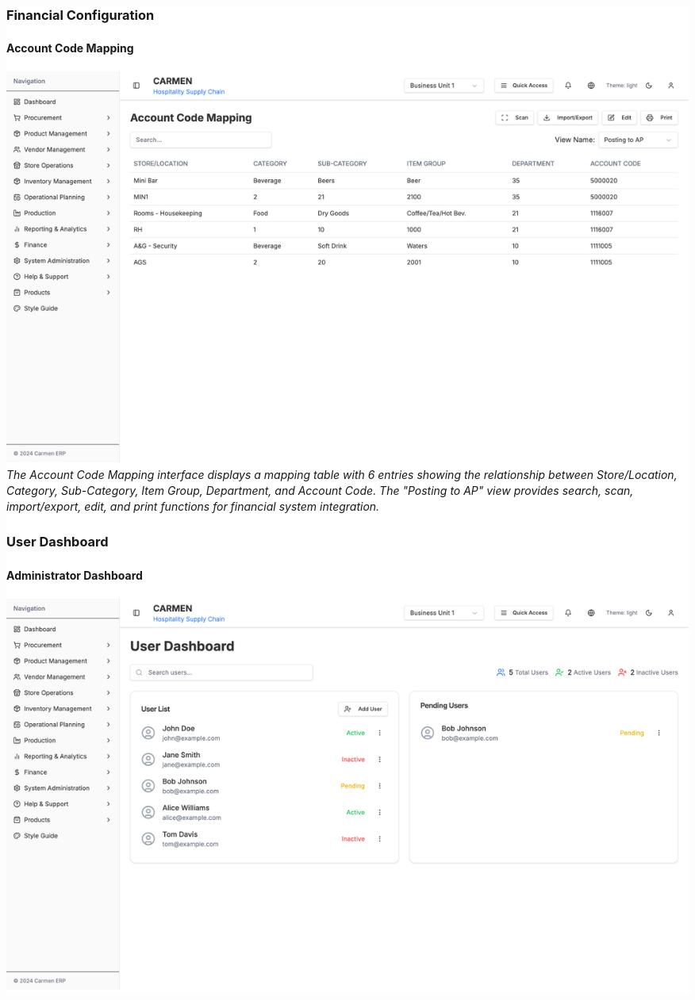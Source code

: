### Financial Configuration

#### Account Code Mapping
![Account Code Mapping](./screenshots/account-code-mapping.png)
*The Account Code Mapping interface displays a mapping table with 6 entries showing the relationship between Store/Location, Category, Sub-Category, Item Group, Department, and Account Code. The "Posting to AP" view provides search, scan, import/export, edit, and print functions for financial system integration.*

### User Dashboard

#### Administrator Dashboard
![User Dashboard](./screenshots/user-dashboard.png)